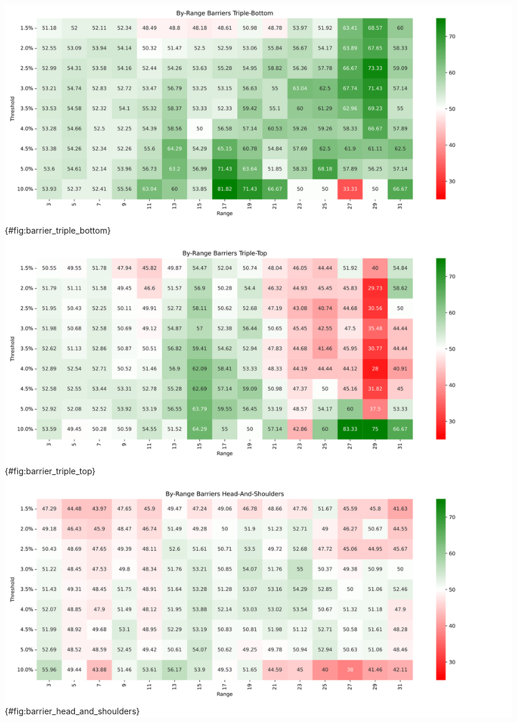 ![Triple bottom winstpercentage](../../results/output_14/svg/balanced/by-range_barriers_triple-bottom.svg){#fig:barrier_triple_bottom}

![Triple top winstpercentage](../../results/output_14/svg/balanced/by-range_barriers_triple-top.svg){#fig:barrier_triple_top}

![Head and shoulders winstpercentage](../../results/output_14/svg/balanced/by-range_barriers_head-and-shoulders.svg){#fig:barrier_head_and_shoulders}
